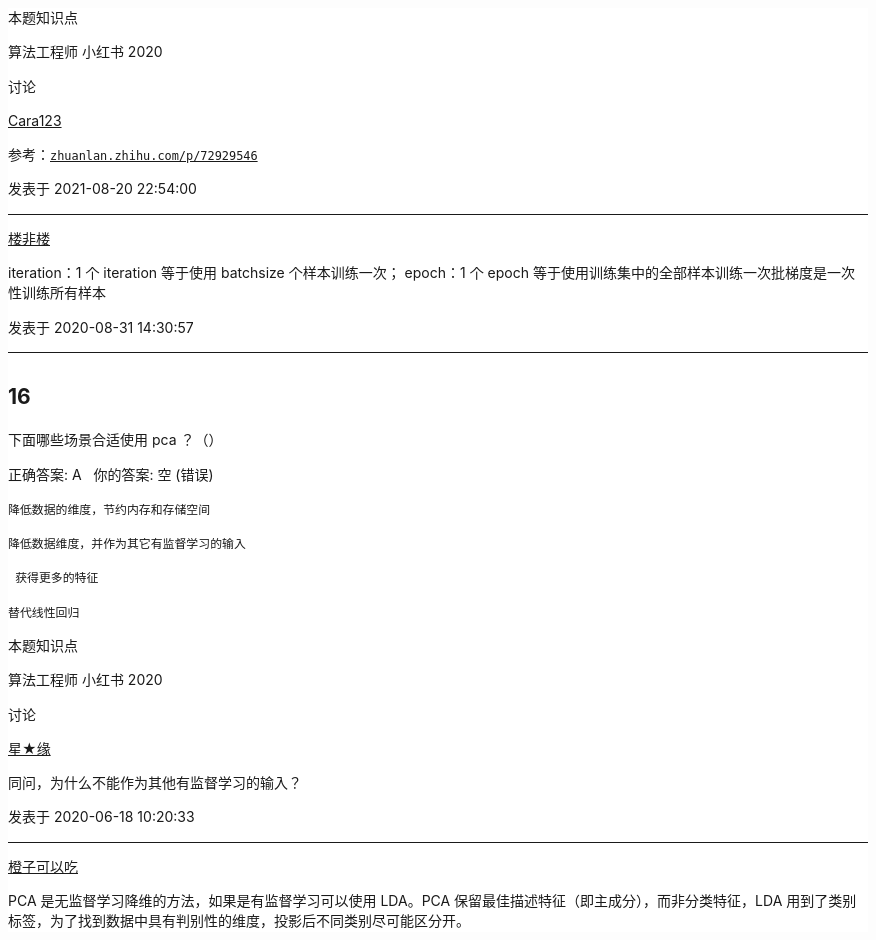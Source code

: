 本题知识点

算法工程师 小红书 2020

讨论

[Cara123](https://www.nowcoder.com/profile/505323583)

参考：[`zhuanlan.zhihu.com/p/72929546`](https://zhuanlan.zhihu.com/p/72929546)

发表于 2021-08-20 22:54:00

* * *

[楼非楼](https://www.nowcoder.com/profile/145096710)

iteration：1 个 iteration 等于使用 batchsize 个样本训练一次；
epoch：1 个 epoch 等于使用训练集中的全部样本训练一次批梯度是一次性训练所有样本

发表于 2020-08-31 14:30:57

* * *

## 16

下面哪些场景合适使用 pca ？（）

正确答案: A   你的答案: 空 (错误)

```cpp
降低数据的维度，节约内存和存储空间
```

```cpp
降低数据维度，并作为其它有监督学习的输入
```

```cpp
 获得更多的特征
```

```cpp
替代线性回归
```

本题知识点

算法工程师 小红书 2020

讨论

[星★缘](https://www.nowcoder.com/profile/3815559)

同问，为什么不能作为其他有监督学习的输入？

发表于 2020-06-18 10:20:33

* * *

[橙子可以吃](https://www.nowcoder.com/profile/193380320)

PCA 是无监督学习降维的方法，如果是有监督学习可以使用 LDA。PCA 保留最佳描述特征（即主成分），而非分类特征，LDA 用到了类别标签，为了找到数据中具有判别性的维度，投影后不同类别尽可能区分开。
